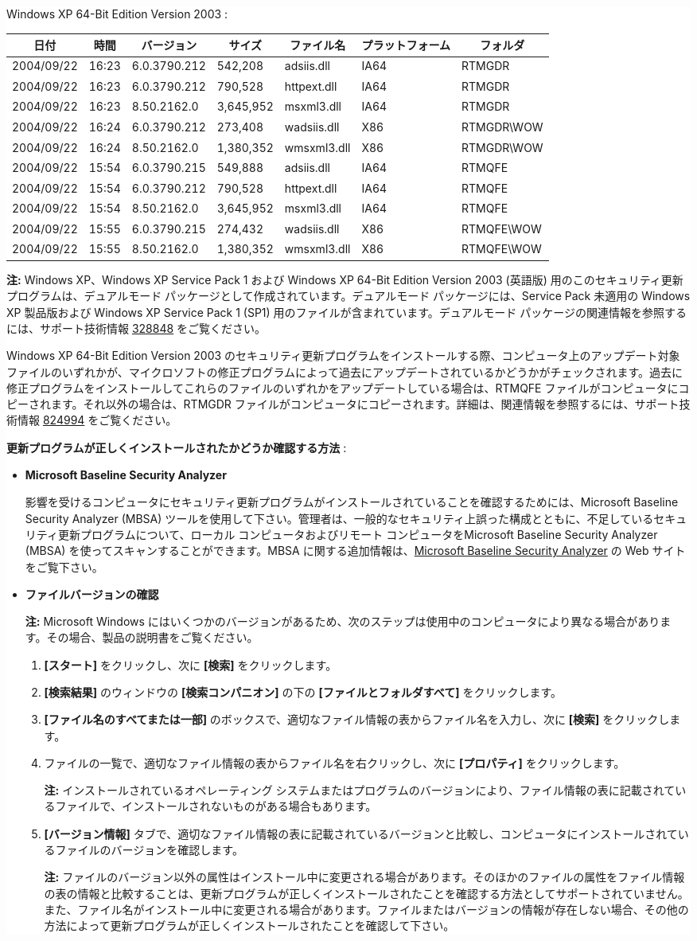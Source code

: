Windows XP 64-Bit Edition Version 2003 :

| 日付       | 時間  | バージョン   | サイズ    | ファイル名  | プラットフォーム | フォルダ    |
|------------|-------|--------------|-----------|-------------|------------------|-------------|
| 2004/09/22 | 16:23 | 6.0.3790.212 | 542,208   | adsiis.dll  | IA64             | RTMGDR      |
| 2004/09/22 | 16:23 | 6.0.3790.212 | 790,528   | httpext.dll | IA64             | RTMGDR      |
| 2004/09/22 | 16:23 | 8.50.2162.0  | 3,645,952 | msxml3.dll  | IA64             | RTMGDR      |
| 2004/09/22 | 16:24 | 6.0.3790.212 | 273,408   | wadsiis.dll | X86              | RTMGDR\\WOW |
| 2004/09/22 | 16:24 | 8.50.2162.0  | 1,380,352 | wmsxml3.dll | X86              | RTMGDR\\WOW |
| 2004/09/22 | 15:54 | 6.0.3790.215 | 549,888   | adsiis.dll  | IA64             | RTMQFE      |
| 2004/09/22 | 15:54 | 6.0.3790.212 | 790,528   | httpext.dll | IA64             | RTMQFE      |
| 2004/09/22 | 15:54 | 8.50.2162.0  | 3,645,952 | msxml3.dll  | IA64             | RTMQFE      |
| 2004/09/22 | 15:55 | 6.0.3790.215 | 274,432   | wadsiis.dll | X86              | RTMQFE\\WOW |
| 2004/09/22 | 15:55 | 8.50.2162.0  | 1,380,352 | wmsxml3.dll | X86              | RTMQFE\\WOW |

**注:**  Windows XP、Windows XP Service Pack 1 および Windows XP 64-Bit Edition Version 2003 (英語版) 用のこのセキュリティ更新プログラムは、デュアルモード パッケージとして作成されています。デュアルモード パッケージには、Service Pack 未適用の Windows XP 製品版および Windows XP Service Pack 1 (SP1) 用のファイルが含まれています。デュアルモード パッケージの関連情報を参照するには、サポート技術情報 [328848](https://support.microsoft.com/kb/328848) をご覧ください。

Windows XP 64-Bit Edition Version 2003 のセキュリティ更新プログラムをインストールする際、コンピュータ上のアップデート対象ファイルのいずれかが、マイクロソフトの修正プログラムによって過去にアップデートされているかどうかがチェックされます。過去に修正プログラムをインストールしてこれらのファイルのいずれかをアップデートしている場合は、RTMQFE ファイルがコンピュータにコピーされます。それ以外の場合は、RTMGDR ファイルがコンピュータにコピーされます。詳細は、関連情報を参照するには、サポート技術情報 [824994](https://support.microsoft.com/kb/824994) をご覧ください。

**更新プログラムが正しくインストールされたかどうか確認する方法** :

-   **Microsoft Baseline Security Analyzer**

    影響を受けるコンピュータにセキュリティ更新プログラムがインストールされていることを確認するためには、Microsoft Baseline Security Analyzer (MBSA) ツールを使用して下さい。管理者は、一般的なセキュリティ上誤った構成とともに、不足しているセキュリティ更新プログラムについて、ローカル コンピュータおよびリモート コンピュータをMicrosoft Baseline Security Analyzer (MBSA) を使ってスキャンすることができます。MBSA に関する追加情報は、[Microsoft Baseline Security Analyzer](https://technet.microsoft.com/ja-jp/security/cc184924.aspx) の Web サイトをご覧下さい。

-   **ファイルバージョンの確認**

    **注:** Microsoft Windows にはいくつかのバージョンがあるため、次のステップは使用中のコンピュータにより異なる場合があります。その場合、製品の説明書をご覧ください。

    1.  **\[スタート\]** をクリックし、次に  **\[検索\]**  をクリックします。
    2.  **\[検索結果\]** のウィンドウの **\[検索コンパニオン\]** の下の **\[ファイルとフォルダすべて\]** をクリックします。
    3.  **\[ファイル名のすべてまたは一部\]** のボックスで、適切なファイル情報の表からファイル名を入力し、次に  **\[検索\]**  をクリックします。
    4.  ファイルの一覧で、適切なファイル情報の表からファイル名を右クリックし、次に **\[プロパティ\]** をクリックします。

        **注:** インストールされているオペレーティング システムまたはプログラムのバージョンにより、ファイル情報の表に記載されているファイルで、インストールされないものがある場合もあります。

    5.  **\[バージョン情報\]** タブで、適切なファイル情報の表に記載されているバージョンと比較し、コンピュータにインストールされているファイルのバージョンを確認します。

        **注:** ファイルのバージョン以外の属性はインストール中に変更される場合があります。そのほかのファイルの属性をファイル情報の表の情報と比較することは、更新プログラムが正しくインストールされたことを確認する方法としてサポートされていません。また、ファイル名がインストール中に変更される場合があります。ファイルまたはバージョンの情報が存在しない場合、その他の方法によって更新プログラムが正しくインストールされたことを確認して下さい。
